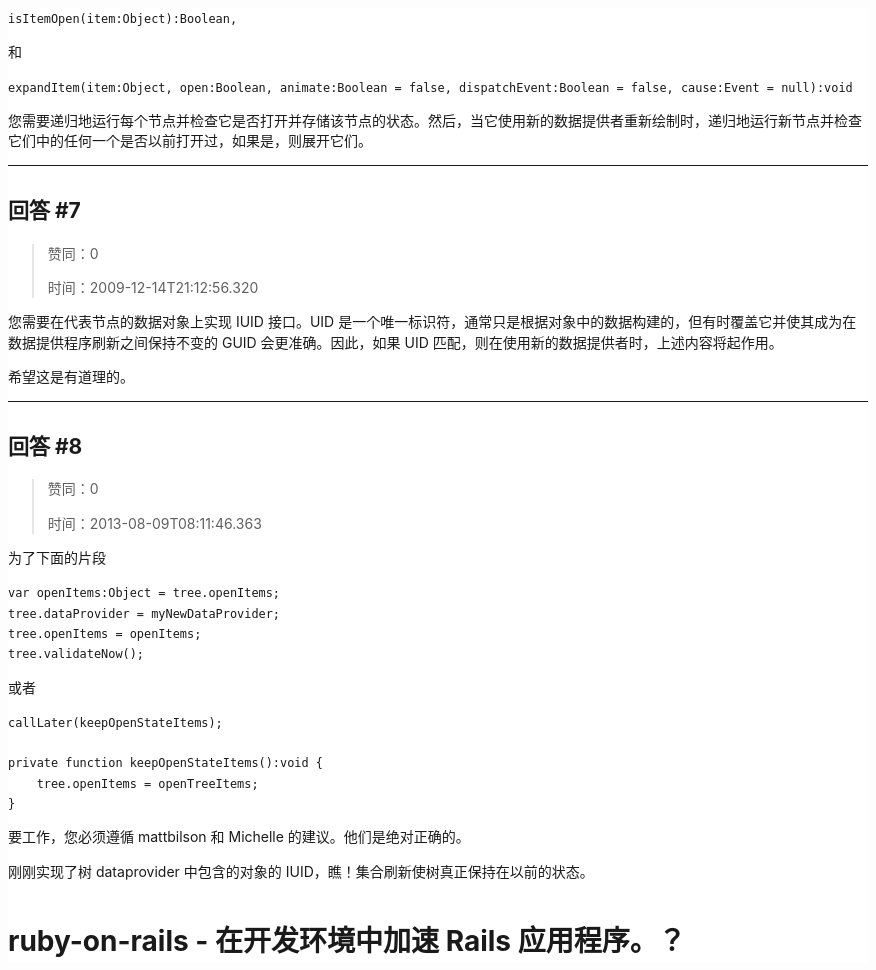 ```
isItemOpen(item:Object):Boolean, 
```

和

```
expandItem(item:Object, open:Boolean, animate:Boolean = false, dispatchEvent:Boolean = false, cause:Event = null):void 
```

您需要递归地运行每个节点并检查它是否打开并存储该节点的状态。然后，当它使用新的数据提供者重新绘制时，递归地运行新节点并检查它们中的任何一个是否以前打开过，如果是，则展开它们。

* * *

## 回答 #7

> 赞同：0
> 
> 时间：2009-12-14T21:12:56.320

您需要在代表节点的数据对象上实现 IUID 接口。UID 是一个唯一标识符，通常只是根据对象中的数据构建的，但有时覆盖它并使其成为在数据提供程序刷新之间保持不变的 GUID 会更准确。因此，如果 UID 匹配，则在使用新的数据提供者时，上述内容将起作用。

希望这是有道理的。

* * *

## 回答 #8

> 赞同：0
> 
> 时间：2013-08-09T08:11:46.363

为了下面的片段

```
var openItems:Object = tree.openItems;
tree.dataProvider = myNewDataProvider;
tree.openItems = openItems;
tree.validateNow(); 
```

或者

```
callLater(keepOpenStateItems);

private function keepOpenStateItems():void {
    tree.openItems = openTreeItems; 
} 
```

要工作，您必须遵循 mattbilson 和 Michelle 的建议。他们是绝对正确的。

刚刚实现了树 dataprovider 中包含的对象的 IUID，瞧！集合刷新使树真正保持在以前的状态。

# ruby-on-rails - 在开发环境中加速 Rails 应用程序。？
